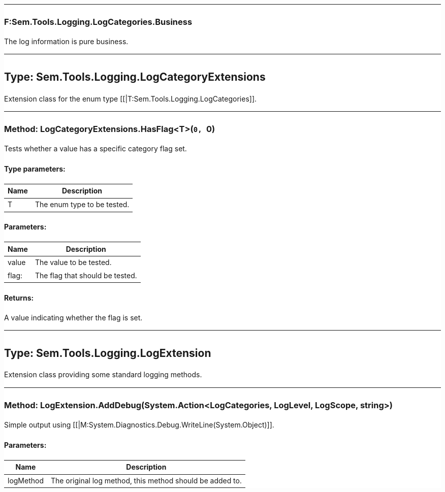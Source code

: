 

---
### F:Sem.Tools.Logging.LogCategories.Business

 The log information is pure business. 



---
## Type: Sem.Tools.Logging.LogCategoryExtensions

 Extension class for the enum type [[|T:Sem.Tools.Logging.LogCategories]]. 



---
### Method: LogCategoryExtensions.HasFlag\<T>(``0, ``0)

 Tests whether a value has a specific category flag set. 

#### Type parameters:
|Name | Description |
|-----|------|
|T|The enum type to be tested.|
#### Parameters:
|Name | Description |
|-----|------|
|value|The value to be tested.|
|flag: |The flag that should be tested.|

#### Returns:
A value indicating whether the flag is set.



---
## Type: Sem.Tools.Logging.LogExtension

 Extension class providing some standard logging methods. 



---
### Method: LogExtension.AddDebug(System.Action\<LogCategories, LogLevel, LogScope, string>)

 Simple output using [[|M:System.Diagnostics.Debug.WriteLine(System.Object)]]. 

#### Parameters:
|Name | Description |
|-----|------|
|logMethod|The original log method, this method should be added to.|
